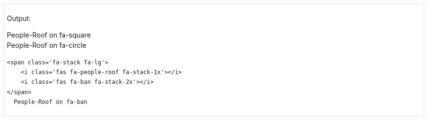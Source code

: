 <div style='border:1px solid rgba(0,0,0,.1);margin-bottom:10px;padding:5px;'>
<p>Output:</p>


<div>
    <span class='fa-stack fa-lg'>
        <i class='far fa-square fa-stack-2x'></i>
        <i class='fas fa-people-roof fa-stack-1x'></i>
    </span>
      People-Roof on fa-square<br>
    <span class='fa-stack fa-lg'>
        <i class='fas fa-circle fa-stack-2x'></i>
        <i class='fas fa-people-roof fa-stack-1x fa-inverse'></i>
    </span>
      People-Roof on fa-circle<br>

    <span class='fa-stack fa-lg'>
        <i class='fas fa-people-roof fa-stack-1x'></i>
        <i class='fas fa-ban fa-stack-2x'></i>
    </span>
      People-Roof on fa-ban
</div>
</div>

